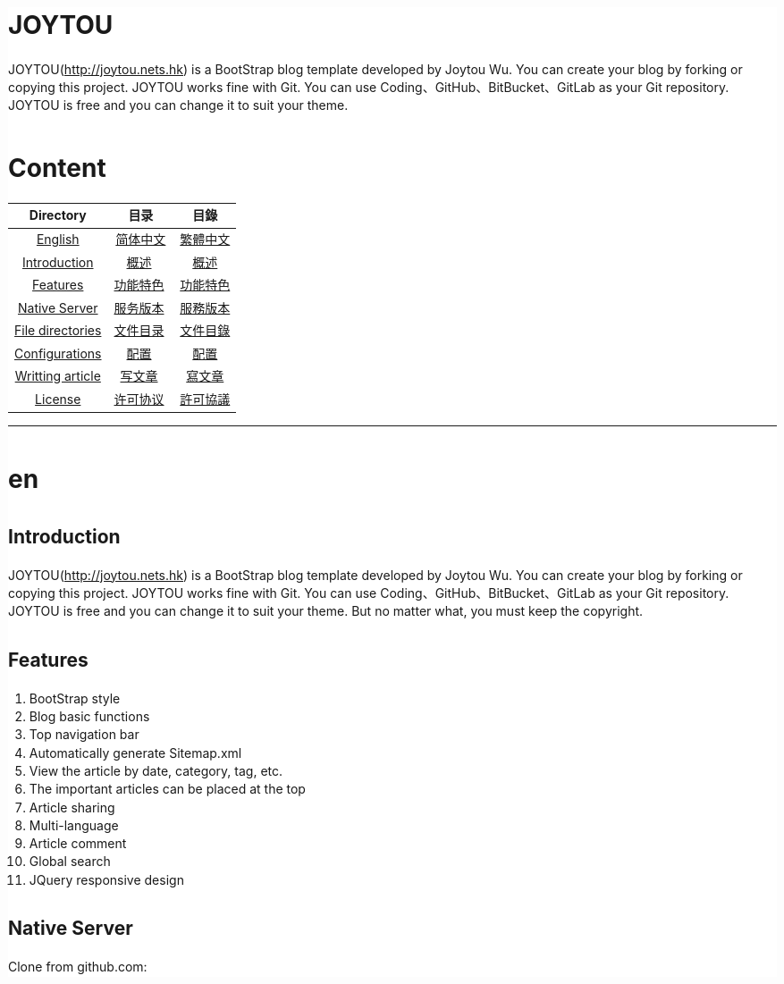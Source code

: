 # JOYTOU
JOYTOU(http://joytou.nets.hk) is a BootStrap blog template developed by Joytou Wu. You can create your blog by forking or copying this project. JOYTOU works fine with Git. You can use Coding、GitHub、BitBucket、GitLab as your Git repository. JOYTOU is free and you can change it to suit your theme.

# Content

| Directory | 目录 | 目錄 | 
|:----------:|:----------:|:----------:|
| [English](#en) | [简体中文](#cn)| [繁體中文](#tw) |
| [Introduction](#introduction) | [概述](#概述) | [概述](#概述) |
| [Features](#features) | [功能特色](#功能特色) | [功能特色](#功能特色)|
| [Native Server](#native-server) | [服务版本](#服务版本) | [服務版本](#服務版本) |
| [File directories](Mainfest.md) | [文件目录](Mainfest.md) | [文件目錄](Mainfest.md) |
| [Configurations](#configurations) | [配置](#配置) | [配置](#配置) |
| [Writting article](#writting-article) | [写文章](#写文章) | [寫文章](#寫文章) |
| [License](#license) | [许可协议](#许可协议) | [許可協議](#許可協議)|

-------

# en

## Introduction
JOYTOU(http://joytou.nets.hk) is a BootStrap blog template developed by Joytou Wu. You can create your blog by forking or copying this project. JOYTOU works fine with Git. You can use Coding、GitHub、BitBucket、GitLab as your Git repository. JOYTOU is free and you can change it to suit your theme. But no matter what, you must keep the copyright.

## Features
1. BootStrap style
2. Blog basic functions
3. Top navigation bar
4. Automatically generate Sitemap.xml
5. View the article by date, category, tag, etc.
6. The important articles can be placed at the top
7. Article sharing
8. Multi-language
9. Article comment
10. Global search
11. JQuery responsive design

## Native Server
Clone from github.com:
